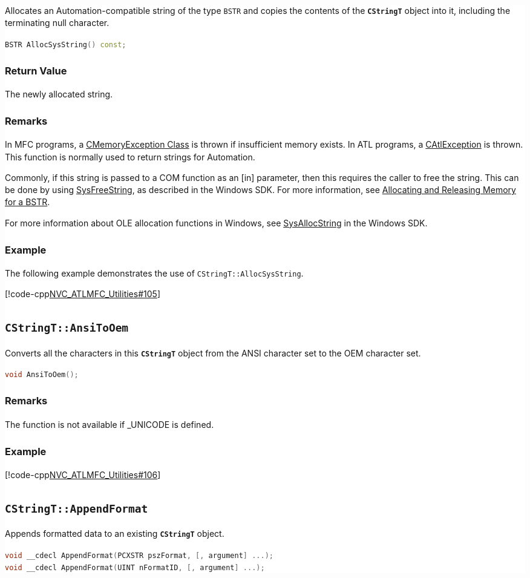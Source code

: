 Allocates an Automation-compatible string of the type `BSTR` and copies the contents of the **`CStringT`** object into it, including the terminating null character.

```cpp
BSTR AllocSysString() const;
```

### Return Value

The newly allocated string.

### Remarks

In MFC programs, a [CMemoryException Class](../../mfc/reference/cmemoryexception-class.md) is thrown if insufficient memory exists. In ATL programs, a [CAtlException](../../atl/reference/catlexception-class.md) is thrown. This function is normally used to return strings for Automation.

Commonly, if this string is passed to a COM function as an [in] parameter, then this requires the caller to free the string. This can be done by using [SysFreeString](/windows/win32/api/oleauto/nf-oleauto-sysfreestring), as described in the Windows SDK. For more information, see [Allocating and Releasing Memory for a BSTR](../../atl-mfc-shared/allocating-and-releasing-memory-for-a-bstr.md).

For more information about OLE allocation functions in Windows, see [SysAllocString](/windows/win32/api/oleauto/nf-oleauto-sysallocstring) in the Windows SDK.

### Example

The following example demonstrates the use of `CStringT::AllocSysString`.

[!code-cpp[NVC_ATLMFC_Utilities#105](../../atl-mfc-shared/codesnippet/cpp/cstringt-class_1.cpp)]

## <a name="ansitooem"></a> `CStringT::AnsiToOem`

Converts all the characters in this **`CStringT`** object from the ANSI character set to the OEM character set.

```cpp
void AnsiToOem();
```

### Remarks

The function is not available if _UNICODE is defined.

### Example

[!code-cpp[NVC_ATLMFC_Utilities#106](../../atl-mfc-shared/codesnippet/cpp/cstringt-class_2.cpp)]

## <a name="appendformat"></a> `CStringT::AppendFormat`

Appends formatted data to an existing **`CStringT`** object.

```cpp
void __cdecl AppendFormat(PCXSTR pszFormat, [, argument] ...);
void __cdecl AppendFormat(UINT nFormatID, [, argument] ...);
```

